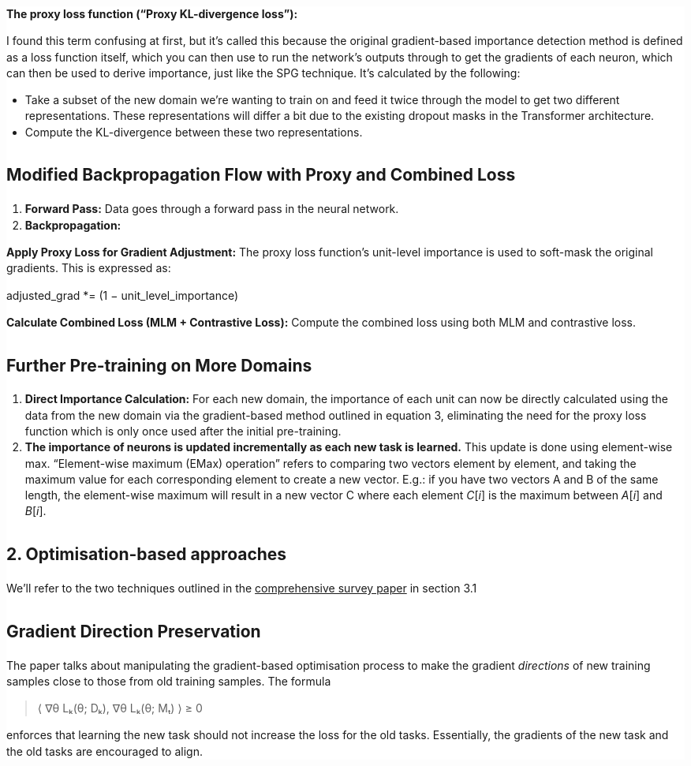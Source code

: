 **The proxy loss function (“Proxy KL-divergence loss”):**

I found this term confusing at first, but it’s called this because the original gradient-based importance detection method is defined as a loss function itself, which you can then use to run the network’s outputs through to get the gradients of each neuron, which can then be used to derive importance, just like the SPG technique. It’s calculated by the following:

*   Take a subset of the new domain we’re wanting to train on and feed it twice through the model to get two different representations. These representations will differ a bit due to the existing dropout masks in the Transformer architecture.
*   Compute the KL-divergence between these two representations.

Modified Backpropagation Flow with Proxy and Combined Loss
----------------------------------------------------------

1.  **Forward Pass:** Data goes through a forward pass in the neural network.
2.  **Backpropagation:**

**Apply Proxy Loss for Gradient Adjustment:** The proxy loss function’s unit-level importance is used to soft-mask the original gradients. This is expressed as:

adjusted\_grad \*= (1 − unit\_level\_importance)

**Calculate Combined Loss (MLM + Contrastive Loss):** Compute the combined loss using both MLM and contrastive loss.

Further Pre-training on More Domains
------------------------------------

1.  **Direct Importance Calculation:** For each new domain, the importance of each unit can now be directly calculated using the data from the new domain via the gradient-based method outlined in equation 3, eliminating the need for the proxy loss function which is only once used after the initial pre-training.
2.  **The importance of neurons is updated incrementally as each new task is learned.** This update is done using element-wise max. “Element-wise maximum (EMax) operation” refers to comparing two vectors element by element, and taking the maximum value for each corresponding element to create a new vector. E.g.: if you have two vectors A and B of the same length, the element-wise maximum will result in a new vector C where each element _C_\[_i_\] is the maximum between _A_\[_i_\] and _B_\[_i_\].

2\. Optimisation-based approaches
---------------------------------

We’ll refer to the two techniques outlined in the [comprehensive survey paper](https://arxiv.org/pdf/2302.00487.pdf) in section 3.1

Gradient Direction Preservation
-------------------------------

The paper talks about manipulating the gradient-based optimisation process to make the gradient _directions_ of new training samples close to those from old training samples. The formula

> ⟨ ∇θ Lₖ(θ; Dₖ), ∇θ Lₖ(θ; Mₜ) ⟩ ≥ 0

enforces that learning the new task should not increase the loss for the old tasks. Essentially, the gradients of the new task and the old tasks are encouraged to align.

